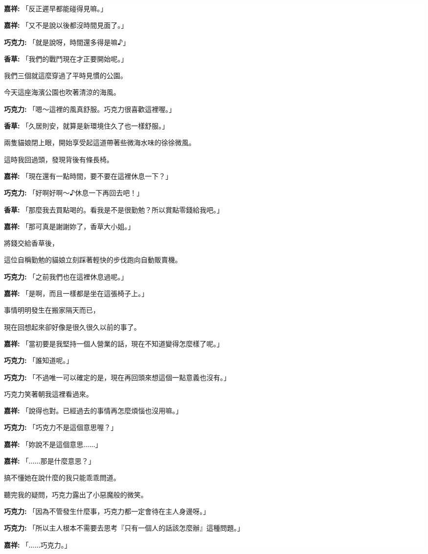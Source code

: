 **嘉祥:** 「反正遲早都能碰得見嘛。」

**嘉祥:** 「又不是說以後都沒時間見面了。」

**巧克力:** 「就是說呀，時間還多得是嘛♪」

**香草:** 「我們的戰鬥現在才正要開始呢。」

我們三個就這麼穿過了平時見慣的公園。

今天這座海濱公園也吹著清涼的海風。

**巧克力:** 「嗯～這裡的風真舒服。巧克力很喜歡這裡喔。」

**香草:** 「久居則安，就算是新環境住久了也一樣舒服。」

兩隻貓娘閉上眼，開始享受起這道帶著些微海水味的徐徐微風。

這時我回過頭，發現背後有條長椅。

**嘉祥:** 「現在還有一點時間，要不要在這裡休息一下？」

**巧克力:** 「好啊好啊～♪休息一下再回去吧！」

**香草:** 「那麼我去買點喝的。看我是不是很勤勉？所以賞點零錢給我吧。」

**嘉祥:** 「那可真是謝謝妳了，香草大小姐。」

將錢交給香草後，

這位自稱勤勉的貓娘立刻踩著輕快的步伐跑向自動販賣機。

**巧克力:** 「之前我們也在這裡休息過呢。」

**嘉祥:** 「是啊，而且一樣都是坐在這張椅子上。」

事情明明發生在搬家隔天而已，

現在回想起來卻好像是很久很久以前的事了。

**嘉祥:** 「當初要是我堅持一個人營業的話，現在不知道變得怎麼樣了呢。」

**巧克力:** 「誰知道呢。」

**巧克力:** 「不過唯一可以確定的是，現在再回頭來想這個一點意義也沒有。」

巧克力笑著朝我這裡看過來。

**嘉祥:** 「說得也對。已經過去的事情再怎麼煩惱也沒用嘛。」

**巧克力:** 「巧克力不是這個意思喔？」

**嘉祥:** 「妳說不是這個意思……」

**嘉祥:** 「……那是什麼意思？」

搞不懂她在說什麼的我只能乖乖問道。

聽完我的疑問，巧克力露出了小惡魔般的微笑。

**巧克力:** 「因為不管發生什麼事，巧克力都一定會待在主人身邊呀。」

**巧克力:** 「所以主人根本不需要去思考『只有一個人的話該怎麼辦』這種問題。」

**嘉祥:** 「……巧克力。」
